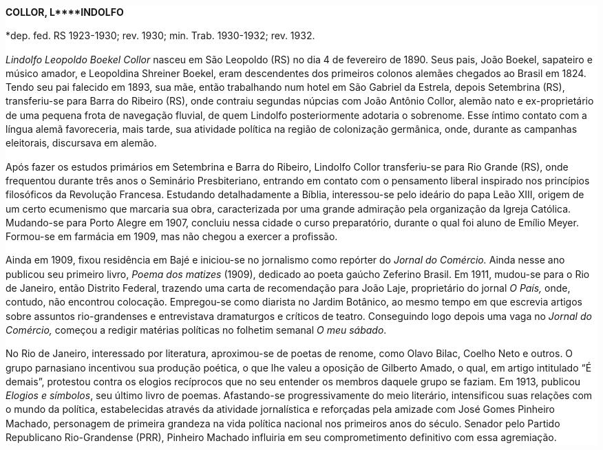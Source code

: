**COLLOR, L****INDOLFO**

\*dep. fed. RS 1923-1930; rev. 1930; min. Trab. 1930-1932; rev. 1932.

*Lindolfo Leopoldo Boekel Collor* nasceu em São Leopoldo (RS) no dia 4
de fevereiro de 1890. Seus pais, João Boekel, sapateiro e músico amador,
e Leopoldina Shreiner Boekel, eram descendentes dos primeiros colonos
alemães chegados ao Brasil em 1824. Tendo seu pai falecido em 1893, sua
mãe, então trabalhando num hotel em São Gabriel da Estrela, depois
Setembrina (RS), transferiu-se para Barra do Ribeiro (RS), onde contraiu
segundas núpcias com João Antônio Collor, alemão nato e ex-proprietário
de uma pequena frota de navegação fluvial, de quem Lindolfo
posteriormente adotaria o sobrenome. Esse íntimo contato com a língua
alemã favoreceria, mais tarde, sua atividade política na região de
colonização germânica, onde, durante as campanhas eleitorais, discursava
em alemão.

Após fazer os estudos primários em Setembrina e Barra do Ribeiro,
Lindolfo Collor transferiu-se para Rio Grande (RS), onde frequentou
durante três anos o Seminário Presbiteriano, entrando em contato com o
pensamento liberal inspirado nos princípios filosóficos da Revolução
Francesa. Estudando detalhadamente a Bíblia, interessou-se pelo ideário
do papa Leão XIII, origem de um certo ecumenismo que marcaria sua obra,
caracterizada por uma grande admiração pela organização da Igreja
Católica. Mudando-se para Porto Alegre em 1907, concluiu nessa cidade o
curso preparatório, durante o qual foi aluno de Emílio Meyer. Formou-se
em farmácia em 1909, mas não chegou a exercer a profissão.

Ainda em 1909, fixou residência em Bajé e iniciou-se no jornalismo como
repórter do *Jornal do Comércio.* Ainda nesse ano publicou seu primeiro
livro, *Poema dos matizes* (1909), dedicado ao poeta gaúcho Zeferino
Brasil. Em 1911, mudou-se para o Rio de Janeiro, então Distrito Federal,
trazendo uma carta de recomendação para João Laje, proprietário do
jornal *O* *País,* onde, contudo, não encontrou colocação. Empregou-se
como diarista no Jardim Botânico, ao mesmo tempo em que escrevia artigos
sobre assuntos rio-grandenses e entrevistava dramaturgos e críticos de
teatro. Conseguindo logo depois uma vaga no *Jornal do Comércio,*
começou a redigir matérias políticas no folhetim semanal *O meu*
*sábado*.

No Rio de Janeiro, interessado por literatura, aproximou-se de poetas de
renome, como Olavo Bilac, Coelho Neto e outros. O grupo parnasiano
incentivou sua produção poética, o que lhe valeu a oposição de Gilberto
Amado, o qual, em artigo intitulado “É demais”, protestou contra os
elogios recíprocos que no seu entender os membros daquele grupo se
faziam. Em 1913, publicou *Elogios e símbolos*, seu último livro de
poemas. Afastando-se progressivamente do meio literário, intensificou
suas relações com o mundo da política, estabelecidas através da
atividade jornalística e reforçadas pela amizade com José Gomes Pinheiro
Machado, personagem de primeira grandeza na vida política nacional nos
primeiros anos do século. Senador pelo Partido Republicano Rio-Grandense
(PRR), Pinheiro Machado influiria em seu comprometimento definitivo com
essa agremiação.
